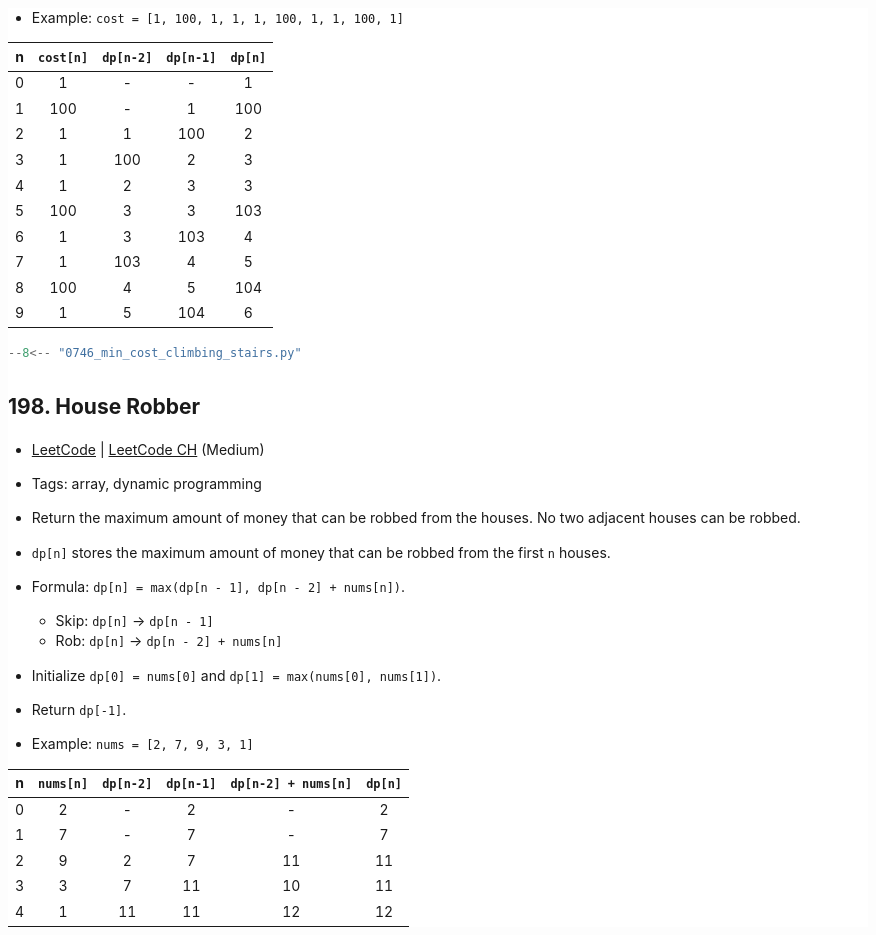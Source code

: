 -   Example: `cost = [1, 100, 1, 1, 1, 100, 1, 1, 100, 1]`

|  n  | `cost[n]` | `dp[n-2]` | `dp[n-1]` | `dp[n]` |
| :-: | :-------: | :-------: | :-------: | :-----: |
|  0  |     1     |     -     |     -     |    1    |
|  1  |    100    |     -     |     1     |   100   |
|  2  |     1     |     1     |    100    |    2    |
|  3  |     1     |    100    |     2     |    3    |
|  4  |     1     |     2     |     3     |    3    |
|  5  |    100    |     3     |     3     |   103   |
|  6  |     1     |     3     |    103    |    4    |
|  7  |     1     |    103    |     4     |    5    |
|  8  |    100    |     4     |     5     |   104   |
|  9  |     1     |     5     |    104    |    6    |

```python title="746. Min Cost Climbing Stairs - Python Solution"
--8<-- "0746_min_cost_climbing_stairs.py"
```

## 198. House Robber

-   [LeetCode](https://leetcode.com/problems/house-robber/) | [LeetCode CH](https://leetcode.cn/problems/house-robber/) (Medium)

-   Tags: array, dynamic programming
-   Return the maximum amount of money that can be robbed from the houses. No two adjacent houses can be robbed.

-   `dp[n]` stores the maximum amount of money that can be robbed from the first `n` houses.
-   Formula: `dp[n] = max(dp[n - 1], dp[n - 2] + nums[n])`.
    -   Skip: `dp[n]` → `dp[n - 1]`
    -   Rob: `dp[n]` → `dp[n - 2] + nums[n]`
-   Initialize `dp[0] = nums[0]` and `dp[1] = max(nums[0], nums[1])`.
-   Return `dp[-1]`.
-   Example: `nums = [2, 7, 9, 3, 1]`

|  n  | `nums[n]` | `dp[n-2]` | `dp[n-1]` | `dp[n-2] + nums[n]` | `dp[n]` |
| :-: | :-------: | :-------: | :-------: | :-----------------: | :-----: |
|  0  |     2     |     -     |     2     |          -          |    2    |
|  1  |     7     |     -     |     7     |          -          |    7    |
|  2  |     9     |     2     |     7     |         11          |   11    |
|  3  |     3     |     7     |    11     |         10          |   11    |
|  4  |     1     |    11     |    11     |         12          |   12    |
